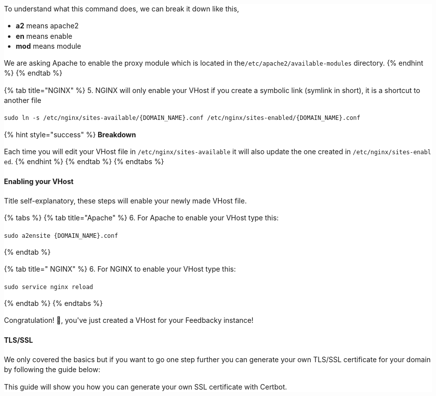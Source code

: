 To understand what this command does, we can break it down like this,

* **a2** means apache2
* **en** means enable
* **mod** means module

We are asking Apache to enable the proxy module which is located in the`/etc/apache2/available-modules` directory.
{% endhint %}
{% endtab %}

{% tab title="NGINX" %}
5\. NGINX will only enable your VHost if you create a symbolic link (symlink in short), it is a shortcut to another file

```
sudo ln -s /etc/nginx/sites-available/{DOMAIN_NAME}.conf /etc/nginx/sites-enabled/{DOMAIN_NAME}.conf
```

{% hint style="success" %}
**Breakdown**

Each time you will edit your VHost file in `/etc/nginx/sites-available` it will also update the one created in `/etc/nginx/sites-enabled`.&#x20;
{% endhint %}
{% endtab %}
{% endtabs %}

#### Enabling your VHost

Title self-explanatory, these steps will enable your newly made VHost file.

{% tabs %}
{% tab title="Apache" %}
6\. For Apache to enable your VHost type this:

```
sudo a2ensite {DOMAIN_NAME}.conf
```
{% endtab %}

{% tab title=" NGINX" %}
6\. For NGINX to enable your VHost type this:

```
sudo service nginx reload
```
{% endtab %}
{% endtabs %}

Congratulation! 🎉, you've just created a VHost for your Feedbacky instance!

#### TLS/SSL

We only covered the basics but if you want to go one step further you can generate your own TLS/SSL certificate for your domain by following the guide below:

This guide will show you how you can generate your own SSL certificate with Certbot.
